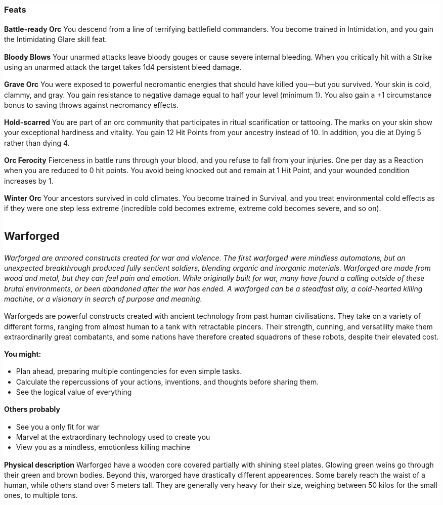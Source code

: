 ### Feats
**Battle-ready Orc**
You descend from a line of terrifying battlefield commanders. You become trained in Intimidation, and you gain the Intimidating Glare skill feat.

**Bloody Blows**
Your unarmed attacks leave bloody gouges or cause severe internal bleeding. When you critically hit with a Strike using an unarmed attack the target takes 1d4 persistent bleed damage. 

**Grave Orc**
You were exposed to powerful necromantic energies that should have killed you—but you survived. Your skin is cold, clammy, and gray. You gain resistance to negative damage equal to half your level (minimum 1). You also gain a +1 circumstance bonus to saving throws against necromancy effects.

**Hold-scarred**
You are part of an orc community that participates in ritual scarification or tattooing. The marks on your skin show your exceptional hardiness and vitality. You gain 12 Hit Points from your ancestry instead of 10. In addition, you die at Dying 5 rather than dying 4.

**Orc Ferocity**
Fierceness in battle runs through your blood, and you refuse to fall from your injuries. One per day as a Reaction when you are reduced to 0 hit points. You avoid being knocked out and remain at 1 Hit Point, and your wounded condition increases by 1. 

**Winter Orc**
Your ancestors survived in cold climates. You become trained in Survival, and you treat environmental cold effects as if they were one step less extreme (incredible cold becomes extreme, extreme cold becomes severe, and so on).

## Warforged
*Warforged are armored constructs created for war and violence. The first warforged were mindless automatons, but an unexpected breakthrough produced fully sentient soldiers, blending organic and inorganic materials. Warforged are made from wood and metal, but they can feel pain and emotion. While originally built for war, many have found a calling outside of these brutal environments, or been abandoned after the war has ended. A warforged can be a steadfast ally, a cold-hearted killing machine, or a visionary in search of purpose and meaning.*

Warforgeds are powerful constructs created with ancient technology from past human civilisations. They take on a variety of different forms, ranging from almost human to a tank with retractable pincers. Their strength, cunning, and versatility make them extraordinarily great combatants, and some nations have therefore created squadrons of these robots, despite their elevated cost. 

**You might:**
- Plan ahead, preparing multiple contingencies for even simple tasks.
- Calculate the repercussions of your actions, inventions, and thoughts before sharing them.
- See the logical value of everything

**Others probably**
- See you a only fit for war
- Marvel at the extraordinary technology used to create you
- View you as a mindless, emotionless killing machine

**Physical description**
Warforged have a wooden core covered partially with shining steel plates. Glowing green weins go through their green and brown bodies. Beyond this, warorged have drastically different appearences. Some barely reach the waist of a human, while others stand over 5 meters tall. They are generally very heavy for their size, weighing between 50 kilos for the small ones, to multiple tons. 

